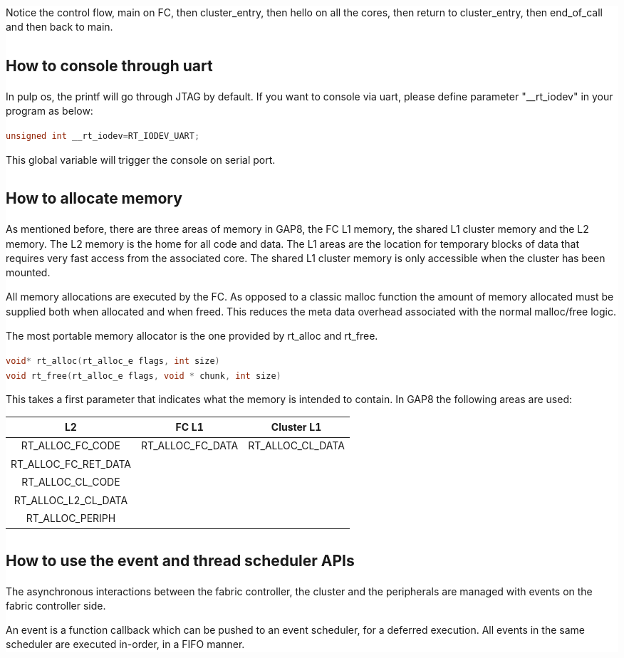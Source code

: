 Notice the control flow, main on FC, then cluster_entry, then hello on all the cores, then return to cluster_entry, then end_of_call and then back to main.

## How to console through uart

In pulp os, the printf will go through JTAG by default. If you want to console via uart, please define parameter "__rt_iodev" in your program as below:

~~~~c
unsigned int __rt_iodev=RT_IODEV_UART;
~~~~

This global variable will trigger the console on serial port.


## How to allocate memory

As mentioned before, there are three areas of memory in GAP8, the FC L1 memory, the shared L1 cluster memory and the L2 memory. The L2 memory is the home for all code and data. The L1 areas are the location for temporary blocks of data that requires very fast access from the associated core. The shared L1 cluster memory is only accessible when the cluster has been mounted.

All memory allocations are executed by the FC. As opposed to a classic malloc function the amount of memory allocated must be supplied both when allocated and when freed. This reduces the meta data overhead associated with the normal malloc/free logic.

The most portable memory allocator is the one provided by rt_alloc and rt_free.

~~~~~c
void* rt_alloc(rt_alloc_e flags, int size)
void rt_free(rt_alloc_e flags, void * chunk, int size)
~~~~~

This takes a first parameter that indicates what the memory is intended to contain. In GAP8 the following areas are used:

| L2 | FC L1 | Cluster L1 |
|:--------------------:|:----------------:|:----------------:|
| RT_ALLOC_FC_CODE | RT_ALLOC_FC_DATA | RT_ALLOC_CL_DATA |
| RT_ALLOC_FC_RET_DATA |  |  |
| RT_ALLOC_CL_CODE |  |  |
| RT_ALLOC_L2_CL_DATA |  |  |
| RT_ALLOC_PERIPH |  |  |

## How to use the event and thread scheduler APIs

The asynchronous interactions between the fabric controller, the cluster and the peripherals are managed with events on the fabric controller side.

An event is a function callback which can be pushed to an event scheduler, for a deferred execution. All events in the same scheduler are executed in-order, in a FIFO manner.
